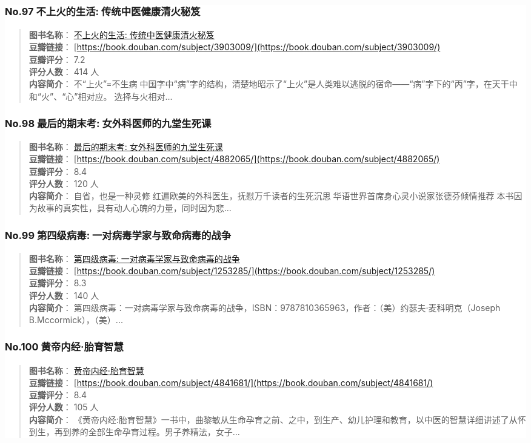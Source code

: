 ### No.97 不上火的生活: 传统中医健康清火秘笈
 > **图书名称**： [不上火的生活: 传统中医健康清火秘笈](https://book.douban.com/subject/3903009/)  
 > **豆瓣链接**： [https://book.douban.com/subject/3903009/](https://book.douban.com/subject/3903009/)  
 > **豆瓣评分**： 7.2  
 > **评分人数**： 414 人  
 > **内容简介**： 不“上火”=不生病
中国字中“病”字的结构，清楚地昭示了“上火”是人类难以逃脱的宿命——“病”字下的“丙”字，在天干中和“火”、“心”相对应。
选择与火相对...  

### No.98 最后的期末考: 女外科医师的九堂生死课
 > **图书名称**： [最后的期末考: 女外科医师的九堂生死课](https://book.douban.com/subject/4882065/)  
 > **豆瓣链接**： [https://book.douban.com/subject/4882065/](https://book.douban.com/subject/4882065/)  
 > **豆瓣评分**： 8.4  
 > **评分人数**： 120 人  
 > **内容简介**： 自省，也是一种灵修
红遍欧美的外科医生，抚慰万千读者的生死沉思
华语世界首席身心灵小说家张德芬倾情推荐
本书因为故事的真实性，具有动人心魄的力量，同时因为悲...  

### No.99 第四级病毒: 一对病毒学家与致命病毒的战争
 > **图书名称**： [第四级病毒: 一对病毒学家与致命病毒的战争](https://book.douban.com/subject/1253285/)  
 > **豆瓣链接**： [https://book.douban.com/subject/1253285/](https://book.douban.com/subject/1253285/)  
 > **豆瓣评分**： 8.3  
 > **评分人数**： 140 人  
 > **内容简介**： 第四级病毒：一对病毒学家与致命病毒的战争，ISBN：9787810365963，作者：（美）约瑟夫·麦科明克（Joseph B.Mccormick），（美）...  

### No.100 黄帝内经·胎育智慧
 > **图书名称**： [黄帝内经·胎育智慧](https://book.douban.com/subject/4841681/)  
 > **豆瓣链接**： [https://book.douban.com/subject/4841681/](https://book.douban.com/subject/4841681/)  
 > **豆瓣评分**： 8.4  
 > **评分人数**： 105 人  
 > **内容简介**： 《黄帝内经:胎育智慧》一书中，曲黎敏从生命孕育之前、之中，到生产、幼儿护理和教育，以中医的智慧详细讲述了从怀到生，再到养的全部生命孕育过程。男子养精法，女子...  
